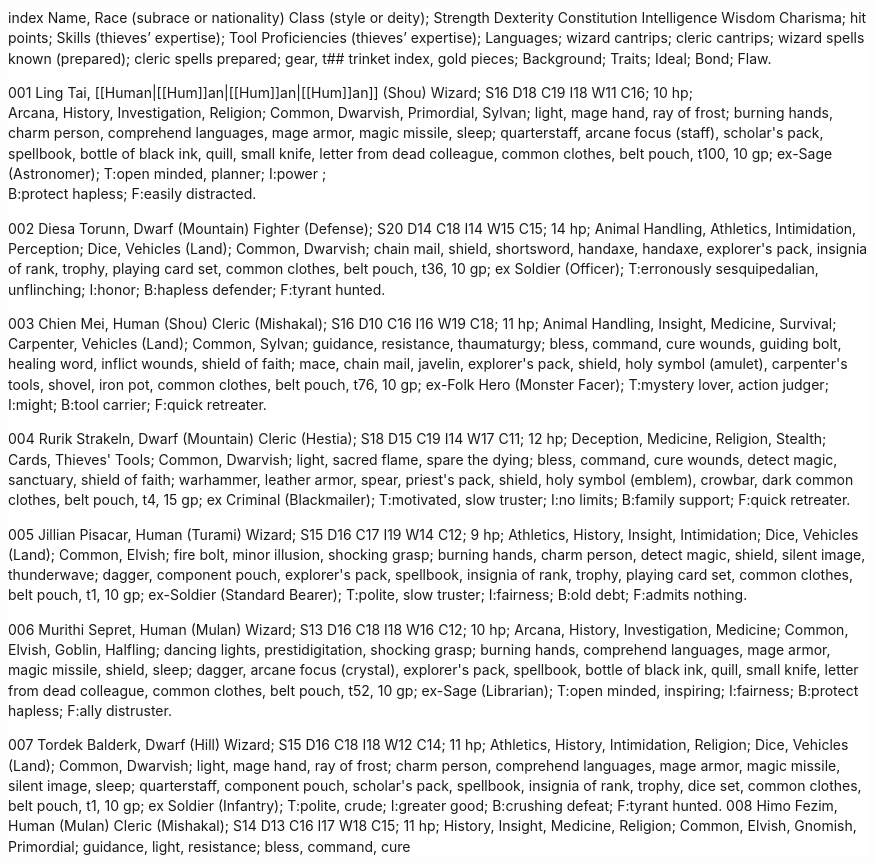 
index Name, Race (subrace or nationality) Class (style or deity);  Strength Dexterity Constitution Intelligence Wisdom Charisma; hit  points; Skills (thieves’ expertise); Tool Proficiencies (thieves’ expertise);  Languages; wizard cantrips; cleric cantrips; wizard spells known  (prepared); cleric spells prepared; gear, t## trinket index, gold pieces;  Background; Traits; Ideal; Bond; Flaw.  

001 Ling Tai, [[Human|[[Hum]]an|[[Hum]]an|[[Hum]]an]] (Shou) 
Wizard; S16 D18 C19 I18 W11 C16; 10 hp;  
Arcana, History, Investigation, Religion; 
Common, Dwarvish, Primordial,  Sylvan; 
light, mage hand, ray of frost; burning hands, charm person, comprehend languages, mage armor, magic missile, sleep; quarterstaff,  arcane focus (staff), 
scholar's pack, spellbook, bottle of black ink, quill,  small knife, letter from dead colleague, common clothes, belt pouch,  t100, 10 gp; 
ex-Sage (Astronomer); 
T:open minded, planner; 
I:power ;  
B:protect hapless; 
F:easily distracted. 

002 Diesa Torunn, Dwarf (Mountain) Fighter (Defense); S20 D14 C18  I14 W15 C15; 14 hp; Animal Handling, Athletics, Intimidation,  Perception; Dice, Vehicles (Land); Common, Dwarvish; chain mail,  shield, shortsword, handaxe, handaxe, explorer's pack, insignia of rank,  trophy, playing card set, common clothes, belt pouch, t36, 10 gp; ex Soldier (Officer); T:erronously sesquipedalian, unflinching; I:honor;  B:hapless defender; F:tyrant hunted. 

003 Chien Mei, Human (Shou) Cleric (Mishakal); S16 D10 C16 I16 W19  C18; 11 hp; Animal Handling, Insight, Medicine, Survival; Carpenter,  Vehicles (Land); Common, Sylvan; guidance, resistance, thaumaturgy;  bless, command, cure wounds, guiding bolt, healing word, inflict wounds,  shield of faith; mace, chain mail, javelin, explorer's pack, shield, holy  symbol (amulet), carpenter's tools, shovel, iron pot, common clothes,  belt pouch, t76, 10 gp; ex-Folk Hero (Monster Facer); T:mystery lover,  action judger; I:might; B:tool carrier; F:quick retreater. 

004 Rurik Strakeln, Dwarf (Mountain) Cleric (Hestia); S18 D15 C19 I14  W17 C11; 12 hp; Deception, Medicine, Religion, Stealth; Cards, Thieves'  Tools; Common, Dwarvish; light, sacred flame, spare the dying; bless,  command, cure wounds, detect magic, sanctuary, shield of faith;  warhammer, leather armor, spear, priest's pack, shield, holy symbol  (emblem), crowbar, dark common clothes, belt pouch, t4, 15 gp; ex Criminal (Blackmailer); T:motivated, slow truster; I:no limits; B:family  support; F:quick retreater. 

005 Jillian Pisacar, Human (Turami) Wizard; S15 D16 C17 I19 W14 C12;  9 hp; Athletics, History, Insight, Intimidation; Dice, Vehicles (Land);  Common, Elvish; fire bolt, minor illusion, shocking grasp; burning hands,  charm person, detect magic, shield, silent image, thunderwave; dagger,  component pouch, explorer's pack, spellbook, insignia of rank, trophy,  playing card set, common clothes, belt pouch, t1, 10 gp; ex-Soldier  (Standard Bearer); T:polite, slow truster; I:fairness; B:old debt; F:admits  nothing. 

006 Murithi Sepret, Human (Mulan) Wizard; S13 D16 C18 I18 W16 C12;  10 hp; Arcana, History, Investigation, Medicine; Common, Elvish, Goblin,  Halfling; dancing lights, prestidigitation, shocking grasp; burning hands,  comprehend languages, mage armor, magic missile, shield, sleep;  dagger, arcane focus (crystal), explorer's pack, spellbook, bottle of  black ink, quill, small knife, letter from dead colleague, common  clothes, belt pouch, t52, 10 gp; ex-Sage (Librarian); T:open minded,  inspiring; I:fairness; B:protect hapless; F:ally distruster. 

007 Tordek Balderk, Dwarf (Hill) Wizard; S15 D16 C18 I18 W12 C14; 11  hp; Athletics, History, Intimidation, Religion; Dice, Vehicles (Land);  Common, Dwarvish; light, mage hand, ray of frost; charm person,  comprehend languages, mage armor, magic missile, silent image, sleep;  quarterstaff, component pouch, scholar's pack, spellbook, insignia of  rank, trophy, dice set, common clothes, belt pouch, t1, 10 gp; ex Soldier (Infantry); T:polite, crude; I:greater good; B:crushing defeat;  F:tyrant hunted. 
008 Himo Fezim, Human (Mulan) Cleric (Mishakal); S14 D13 C16 I17  W18 C15; 11 hp; History, Insight, Medicine, Religion; Common, Elvish,  Gnomish, Primordial; guidance, light, resistance; bless, command, cure  